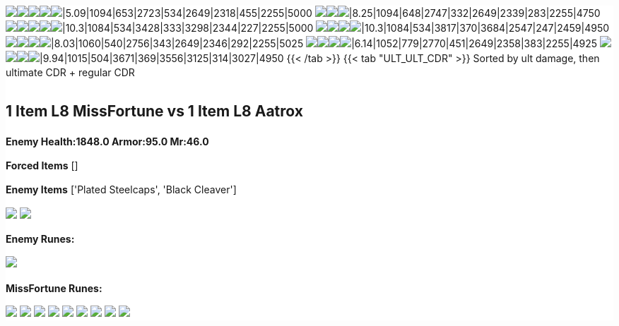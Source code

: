 ![](/item/6672.png)![](/item/1001.png)![](/item/1053.png)![](/item/1055.png)![](/item/1036.png)|5.09|1094|653|2723|534|2649|2318|455|2255|5000
![](/item/6671.png)![](/item/1053.png)![](/item/1055.png)|8.25|1094|648|2747|332|2649|2339|283|2255|4750
![](/item/3026.png)![](/item/1001.png)![](/item/1053.png)![](/item/1055.png)![](/item/1036.png)|10.3|1084|534|3428|333|3298|2344|227|2255|5000
![](/item/6333.png)![](/item/1001.png)![](/item/1053.png)![](/item/1055.png)|10.3|1084|534|3817|370|3684|2547|247|2459|4950
![](/item/3046.png)![](/item/1053.png)![](/item/1055.png)![](/item/1037.png)|8.03|1060|540|2756|343|2649|2346|292|2255|5025
![](/item/3153.png)![](/item/1001.png)![](/item/1055.png)![](/item/1037.png)|6.14|1052|779|2770|451|2649|2358|383|2255|4925
![](/item/3161.png)![](/item/1001.png)![](/item/1053.png)![](/item/1055.png)|9.94|1015|504|3671|369|3556|3125|314|3027|4950
{{< /tab >}}
{{< tab "ULT_ULT_CDR" >}}
Sorted by ult damage, then ultimate CDR + regular CDR
## 1 Item L8 MissFortune vs 1 Item L8 Aatrox

**Enemy Health:1848.0 Armor:95.0 Mr:46.0**


**Forced Items** []








**Enemy Items** ['Plated Steelcaps', 'Black Cleaver']





![](/item/3047.png)
![](/item/3071.png)



**Enemy Runes:**





![](/StatMods/StatModsArmorIcon.png)



**MissFortune Runes:**


![](/Styles/Precision/PressTheAttack/PressTheAttack.png)
![](/Styles/Precision/Overheal.png)
![](/Styles/Precision/LegendAlacrity/LegendAlacrity.png)
![](/Styles/Precision/CutDown/CutDown.png)
![](/Styles/Sorcery/AbsoluteFocus/AbsoluteFocus.png)
![](/Styles/Sorcery/GatheringStorm/GatheringStorm.png)
![](/StatMods/StatModsAttackSpeedIcon.png)
![](/StatMods/StatModsAdaptiveForceIcon.png)
![](/StatMods/StatModsArmorIcon.png)
